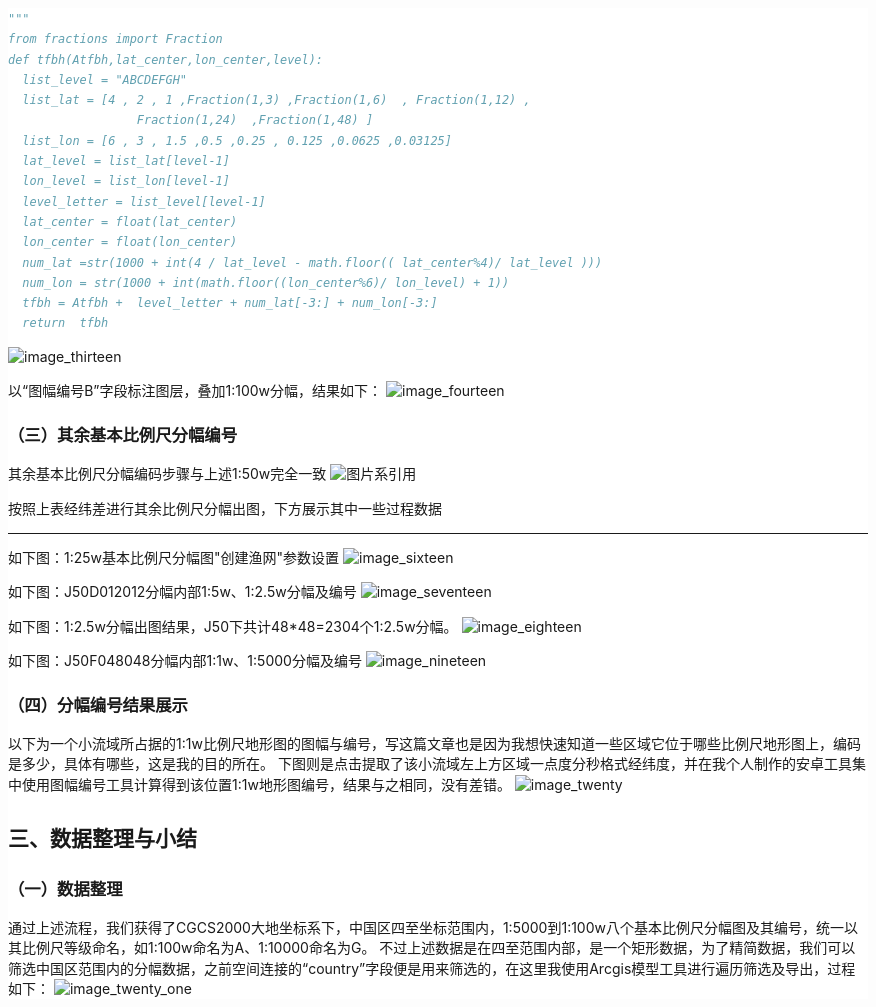 ```python
"""
from fractions import Fraction
def tfbh(Atfbh,lat_center,lon_center,level):
  list_level = "ABCDEFGH"
  list_lat = [4 , 2 , 1 ,Fraction(1,3) ,Fraction(1,6)  , Fraction(1,12) ,
                  Fraction(1,24)  ,Fraction(1,48) ]
  list_lon = [6 , 3 , 1.5 ,0.5 ,0.25 , 0.125 ,0.0625 ,0.03125]
  lat_level = list_lat[level-1]
  lon_level = list_lon[level-1]
  level_letter = list_level[level-1]
  lat_center = float(lat_center)
  lon_center = float(lon_center)
  num_lat =str(1000 + int(4 / lat_level - math.floor(( lat_center%4)/ lat_level )))
  num_lon = str(1000 + int(math.floor((lon_center%6)/ lon_level) + 1))
  tfbh = Atfbh +  level_letter + num_lat[-3:] + num_lon[-3:]
  return  tfbh
```
![image_thirteen](https://gitee.com/li-yunfei-1998/lyf_blogimage/raw/master/image/20220120201609.png)

以“图幅编号B”字段标注图层，叠加1:100w分幅，结果如下：
![image_fourteen](https://gitee.com/li-yunfei-1998/lyf_blogimage/raw/master/image/20220120201658.png)

### （三）其余基本比例尺分幅编号
其余基本比例尺分幅编码步骤与上述1:50w完全一致
![图片系引用](https://gitee.com/li-yunfei-1998/lyf_blogimage/raw/master/image/20220120202037.png)

按照上表经纬差进行其余比例尺分幅出图，下方展示其中一些过程数据
* * *
如下图：1:25w基本比例尺分幅图"创建渔网"参数设置
![image_sixteen](https://gitee.com/li-yunfei-1998/lyf_blogimage/raw/master/image/20220120202146.png)

如下图：J50D012012分幅内部1:5w、1:2.5w分幅及编号
![image_seventeen](https://gitee.com/li-yunfei-1998/lyf_blogimage/raw/master/image/20220120202208.png)

如下图：1:2.5w分幅出图结果，J50下共计48*48=2304个1:2.5w分幅。
![image_eighteen](https://gitee.com/li-yunfei-1998/lyf_blogimage/raw/master/image/20220120202255.png)

如下图：J50F048048分幅内部1:1w、1:5000分幅及编号
![image_nineteen](https://gitee.com/li-yunfei-1998/lyf_blogimage/raw/master/image/20220120202339.png)

### （四）分幅编号结果展示
以下为一个小流域所占据的1:1w比例尺地形图的图幅与编号，写这篇文章也是因为我想快速知道一些区域它位于哪些比例尺地形图上，编码是多少，具体有哪些，这是我的目的所在。
下图则是点击提取了该小流域左上方区域一点度分秒格式经纬度，并在我个人制作的安卓工具集中使用图幅编号工具计算得到该位置1:1w地形图编号，结果与之相同，没有差错。
![image_twenty](https://gitee.com/li-yunfei-1998/lyf_blogimage/raw/master/image/20220120202727.png)

## 三、数据整理与小结
### （一）数据整理
通过上述流程，我们获得了CGCS2000大地坐标系下，中国区四至坐标范围内，1:5000到1:100w八个基本比例尺分幅图及其编号，统一以其比例尺等级命名，如1:100w命名为A、1:10000命名为G。
不过上述数据是在四至范围内部，是一个矩形数据，为了精简数据，我们可以筛选中国区范围内的分幅数据，之前空间连接的“country”字段便是用来筛选的，在这里我使用Arcgis模型工具进行遍历筛选及导出，过程如下：
![image_twenty_one](https://gitee.com/li-yunfei-1998/lyf_blogimage/raw/master/image/20220120202808.png)

